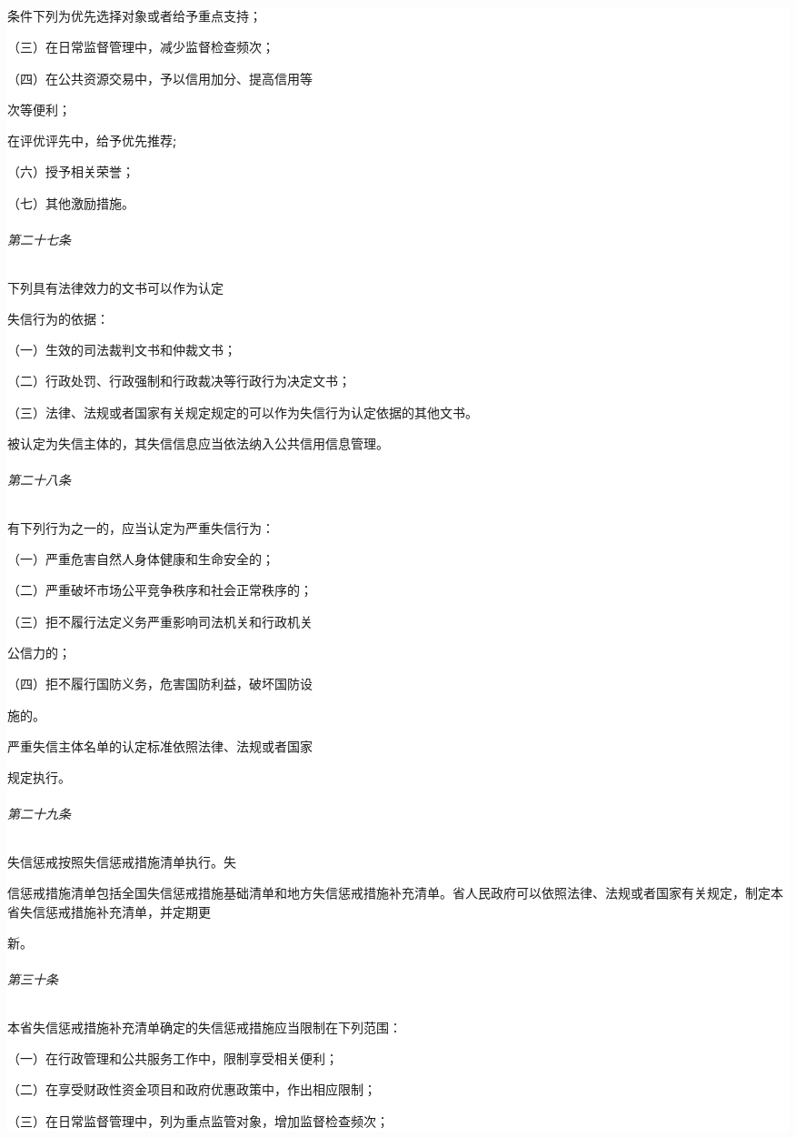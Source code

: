 条件下列为优先选择对象或者给予重点支持；

（三）在日常监督管理中，减少监督检查频次；

（四）在公共资源交易中，予以信用加分、提高信用等

次等便利；

在评优评先中，给予优先推荐;

（六）授予相关荣誉；

（七）其他激励措施。

###### 第二十七条

下列具有法律效力的文书可以作为认定

失信行为的依据：

（一）生效的司法裁判文书和仲裁文书；

（二）行政处罚、行政强制和行政裁决等行政行为决定文书；

（三）法律、法规或者国家有关规定规定的可以作为失信行为认定依据的其他文书。

被认定为失信主体的，其失信信息应当依法纳入公共信用信息管理。

###### 第二十八条

有下列行为之一的，应当认定为严重失信行为：

（一）严重危害自然人身体健康和生命安全的；

（二）严重破坏市场公平竞争秩序和社会正常秩序的；

（三）拒不履行法定义务严重影响司法机关和行政机关

公信力的；

（四）拒不履行国防义务，危害国防利益，破坏国防设

施的。

严重失信主体名单的认定标准依照法律、法规或者国家

规定执行。

###### 第二十九条

失信惩戒按照失信惩戒措施清单执行。失

信惩戒措施清单包括全国失信惩戒措施基础清单和地方失信惩戒措施补充清单。省人民政府可以依照法律、法规或者国家有关规定，制定本省失信惩戒措施补充清单，并定期更

新。

###### 第三十条

本省失信惩戒措施补充清单确定的失信惩戒措施应当限制在下列范围：

（一）在行政管理和公共服务工作中，限制享受相关便利；

（二）在享受财政性资金项目和政府优惠政策中，作出相应限制；

（三）在日常监督管理中，列为重点监管对象，增加监督检查频次；
